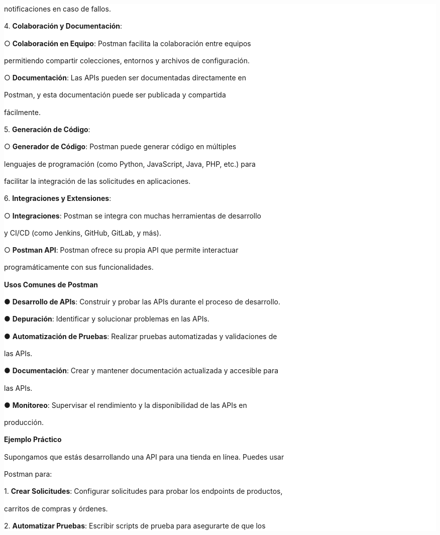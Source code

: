 notificaciones en caso de fallos.

4\. **Colaboración y Documentación**:

○ **Colaboración en Equipo**: Postman facilita la colaboración entre equipos

permitiendo compartir colecciones, entornos y archivos de configuración.

○ **Documentación**: Las APIs pueden ser documentadas directamente en

Postman, y esta documentación puede ser publicada y compartida

fácilmente.

5\. **Generación de Código**:

○ **Generador de Código**: Postman puede generar código en múltiples

lenguajes de programación (como Python, JavaScript, Java, PHP, etc.) para

facilitar la integración de las solicitudes en aplicaciones.

6\. **Integraciones y Extensiones**:

○ **Integraciones**: Postman se integra con muchas herramientas de desarrollo

y CI/CD (como Jenkins, GitHub, GitLab, y más).

○ **Postman API**: Postman ofrece su propia API que permite interactuar

programáticamente con sus funcionalidades.

**Usos Comunes de Postman**

● **Desarrollo de APIs**: Construir y probar las APIs durante el proceso de desarrollo.

● **Depuración**: Identificar y solucionar problemas en las APIs.

● **Automatización de Pruebas**: Realizar pruebas automatizadas y validaciones de

las APIs.

● **Documentación**: Crear y mantener documentación actualizada y accesible para

las APIs.

● **Monitoreo**: Supervisar el rendimiento y la disponibilidad de las APIs en

producción.

**Ejemplo Práctico**



<a name="br10"></a> 

Supongamos que estás desarrollando una API para una tienda en línea. Puedes usar

Postman para:

1\. **Crear Solicitudes**: Configurar solicitudes para probar los endpoints de productos,

carritos de compras y órdenes.

2\. **Automatizar Pruebas**: Escribir scripts de prueba para asegurarte de que los
